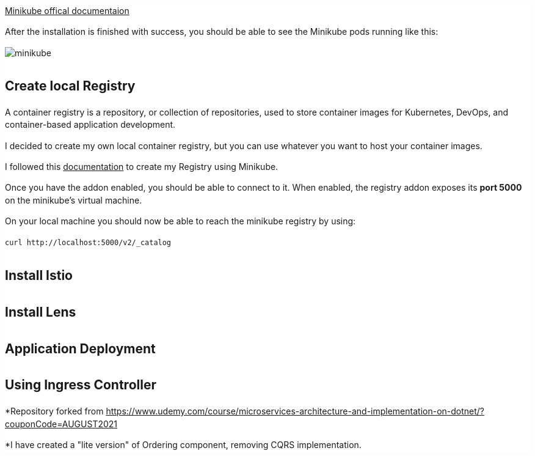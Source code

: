 [Minikube offical documentaion](https://minikube.sigs.k8s.io/docs/start/)

After the installation is finished with success, you should be able to see the Minikube pods running like this:

![minikube](https://github.com/felipecembranelli/run-aspnetcore-microservices/blob/PR_K8S/doc/minikube_1.png)

## Create local Registry

A container registry is a repository, or collection of repositories, used to store container images for Kubernetes, DevOps, and container-based application development.

I decided to create my own local container registry, but you can use whatever you want to host your container images. 

I followed this [documentation](https://minikube.sigs.k8s.io/docs/handbook/registry/) to create my Registry using Minikube.

Once you have the addon enabled, you should be able to connect to it. When enabled, the registry addon exposes its **port 5000** on the minikube’s virtual machine.

On your local machine you should now be able to reach the minikube registry by using:

``curl http://localhost:5000/v2/_catalog``

## Install Istio

## Install Lens

## Application Deployment

## Using Ingress Controller
























*Repository forked from https://www.udemy.com/course/microservices-architecture-and-implementation-on-dotnet/?couponCode=AUGUST2021

*I have created a "lite version"  of Ordering component, removing CQRS implementation.



